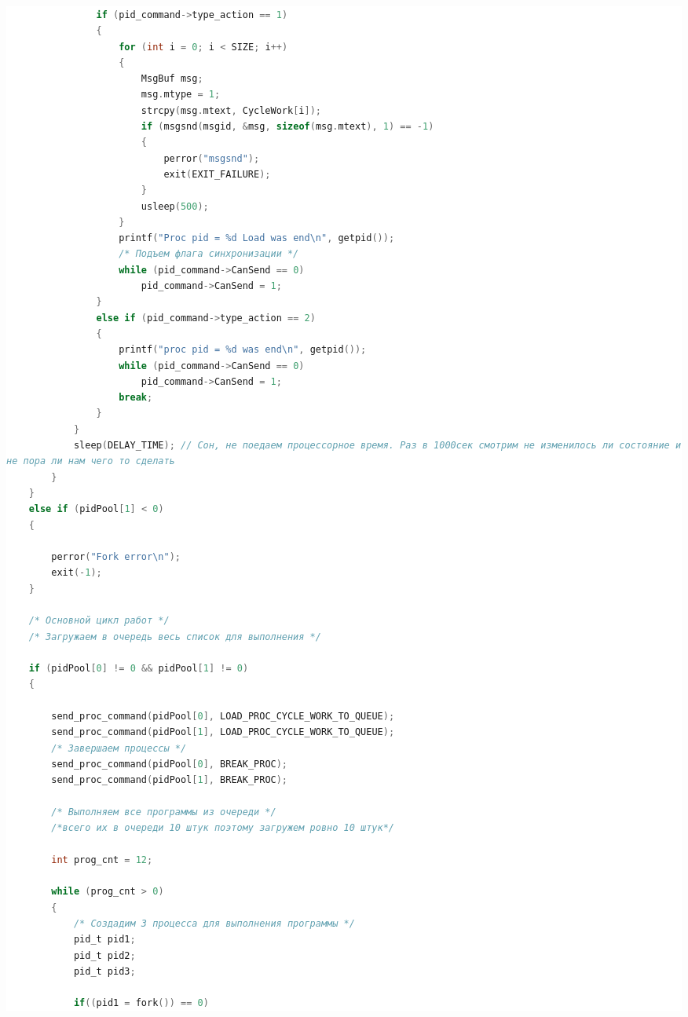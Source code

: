 ```c
                if (pid_command->type_action == 1)
                {
                    for (int i = 0; i < SIZE; i++)
                    {
                        MsgBuf msg;
                        msg.mtype = 1;
                        strcpy(msg.mtext, CycleWork[i]);
                        if (msgsnd(msgid, &msg, sizeof(msg.mtext), 1) == -1)
                        {
                            perror("msgsnd");
                            exit(EXIT_FAILURE);
                        }
                        usleep(500);
                    }
                    printf("Proc pid = %d Load was end\n", getpid());
                    /* Подъем флага синхронизации */
                    while (pid_command->CanSend == 0)
                        pid_command->CanSend = 1;
                }
                else if (pid_command->type_action == 2)
                {
                    printf("proc pid = %d was end\n", getpid());
                    while (pid_command->CanSend == 0)
                        pid_command->CanSend = 1;
                    break;
                }
            }
            sleep(DELAY_TIME); // Сон, не поедаем процессорное время. Раз в 1000сек смотрим не изменилось ли состояние и не пора ли нам чего то сделать
        }
    }
    else if (pidPool[1] < 0)
    {

        perror("Fork error\n");
        exit(-1);
    }

    /* Основной цикл работ */
    /* Загружаем в очередь весь список для выполнения */

    if (pidPool[0] != 0 && pidPool[1] != 0)
    {

        send_proc_command(pidPool[0], LOAD_PROC_CYCLE_WORK_TO_QUEUE);
        send_proc_command(pidPool[1], LOAD_PROC_CYCLE_WORK_TO_QUEUE);
        /* Завершаем процессы */
        send_proc_command(pidPool[0], BREAK_PROC);
        send_proc_command(pidPool[1], BREAK_PROC);

        /* Выполняем все программы из очереди */
        /*всего их в очереди 10 штук поэтому загружем ровно 10 штук*/

        int prog_cnt = 12;

        while (prog_cnt > 0)
        {
            /* Создадим 3 процесса для выполнения программы */
            pid_t pid1;
            pid_t pid2;
            pid_t pid3;

            if((pid1 = fork()) == 0)
```